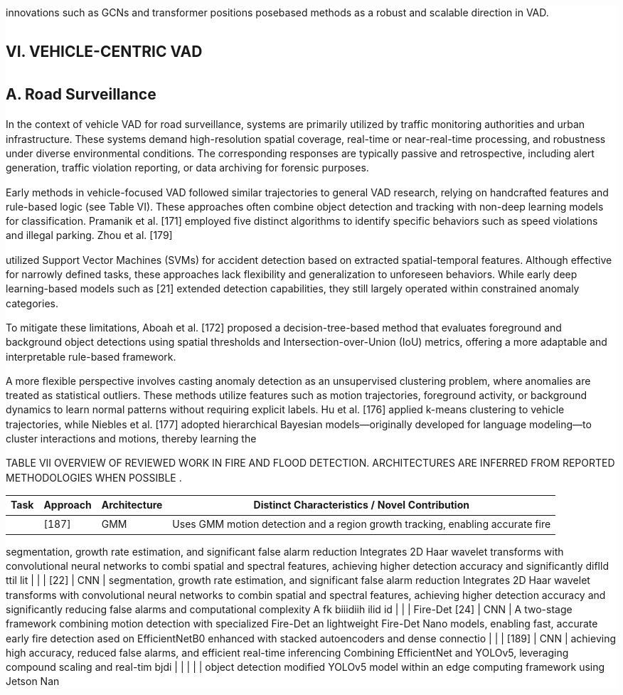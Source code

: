 innovations such as GCNs and transformer positions posebased methods as a robust and scalable direction in VAD.

## VI. VEHICLE-CENTRIC VAD

## A. Road Surveillance

In the context of vehicle VAD for road surveillance, systems are primarily utilized by traffic monitoring authorities and urban infrastructure. These systems demand high-resolution spatial coverage, real-time or near-real-time processing, and robustness under diverse environmental conditions. The corresponding responses are typically passive and retrospective, including alert generation, traffic violation reporting, or data archiving for forensic purposes.

Early methods in vehicle-focused VAD followed similar trajectories to general VAD research, relying on handcrafted features and rule-based logic (see Table VI). These approaches often combine object detection and tracking with non-deep learning models for classification. Pramanik et al. [171] employed five distinct algorithms to identify specific behaviors such as speed violations and illegal parking. Zhou et al. [179]

utilized Support Vector Machines (SVMs) for accident detection based on extracted spatial-temporal features. Although effective for narrowly defined tasks, these approaches lack flexibility and generalization to unforeseen behaviors. While early deep learning-based models such as [21] extended detection capabilities, they still largely operated within constrained anomaly categories.

To mitigate these limitations, Aboah et al. [172] proposed a decision-tree-based method that evaluates foreground and background object detections using spatial thresholds and Intersection-over-Union (IoU) metrics, offering a more adaptable and interpretable rule-based framework.

A more flexible perspective involves casting anomaly detection as an unsupervised clustering problem, where anomalies are treated as statistical outliers. These methods utilize features such as motion trajectories, foreground activity, or background dynamics to learn normal patterns without requiring explicit labels. Hu et al. [176] applied k-means clustering to vehicle trajectories, while Niebles et al. [177] adopted hierarchical Bayesian models—originally developed for language modeling—to cluster interactions and motions, thereby learning the

TABLE VII OVERVIEW OF REVIEWED WORK IN FIRE AND FLOOD DETECTION. ARCHITECTURES ARE INFERRED FROM REPORTED METHODOLOGIES WHEN POSSIBLE .

| Task            | Approach        | Architecture         | Distinct Characteristics / Novel Contribution                                                                                                                                                                                                                                                                                                         |
|-----------------|-----------------|----------------------|-------------------------------------------------------------------------------------------------------------------------------------------------------------------------------------------------------------------------------------------------------------------------------------------------------------------------------------------------------|
|                 | [187]           | GMM                  | Uses GMM motion detection and a region growth tracking, enabling accurate fire
 segmentation, growth rate estimation, and significant false alarm reduction
 Integrates 2D Haar wavelet transforms with convolutional neural networks to combi
 spatial and spectral features, achieving higher detection accuracy and significantly
 diflld ttil lit |
|                 | [22]            | CNN                  | segmentation, growth rate estimation, and significant false alarm reduction
 Integrates 2D Haar wavelet transforms with convolutional neural networks to combin
 spatial and spectral features, achieving higher detection accuracy and significantly
 reducing false alarms and computational complexity
 A fk biiidiih ilid id                      |
|                 | Fire-Det [24]   | CNN                  | A two-stage framework combining motion detection with specialized Fire-Det an
 lightweight Fire-Det Nano models, enabling fast, accurate early fire detection
 ased on EfficientNetB0 enhanced with stacked autoencoders and dense connectio                                                                                                          |
|                 | [189]           | CNN                  | achieving high accuracy, reduced false alarms, and efficient real-time inferencing
 Combining EfficientNet and YOLOv5, leveraging compound scaling and real-tim
 bjdi                                                                                                                                                                                 |
|                 |                 |                      | object detection
 modified YOLOv5 model within an edge computing framework using Jetson Nan